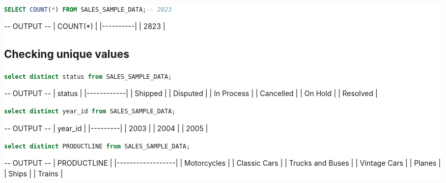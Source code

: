 ```sql
SELECT COUNT(*) FROM SALES_SAMPLE_DATA;-- 2823
```
-- OUTPUT --
| COUNT(*) |
|----------|
| 2823     |

## Checking unique values
```sql
select distinct status from SALES_SAMPLE_DATA;
```
-- OUTPUT --
| status     |
|------------|
| Shipped    |
| Disputed   |
| In Process |
| Cancelled  |
| On Hold    |
| Resolved   |

```sql
select distinct year_id from SALES_SAMPLE_DATA;
```
-- OUTPUT --
| year_id |
|---------|
| 2003    |
| 2004    |
| 2005    |

```sql
select distinct PRODUCTLINE from SALES_SAMPLE_DATA;
```
-- OUTPUT --
| PRODUCTLINE      |
|------------------|
| Motorcycles      |
| Classic Cars     |
| Trucks and Buses |
| Vintage Cars     |
| Planes           |
| Ships            |
| Trains           |
